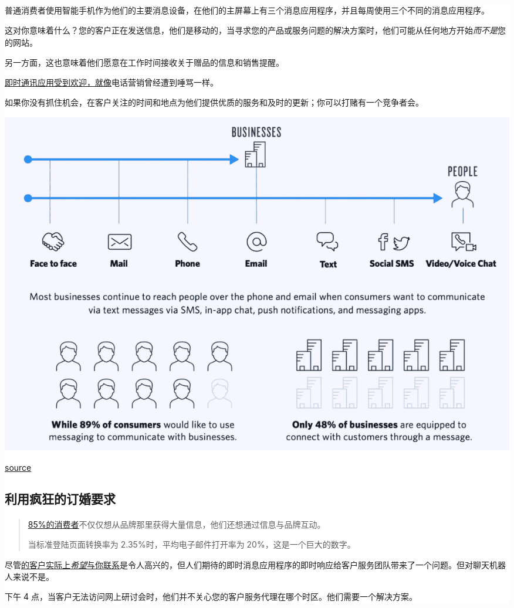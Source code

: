 普通消费者使用智能手机作为他们的主要消息设备，在他们的主屏幕上有三个消息应用程序，并且每周使用三个不同的消息应用程序。

这对你意味着什么？您的客户正在发送信息，他们是移动的，当寻求您的产品或服务问题的解决方案时，他们可能从任何地方开始*而不是*您的网站。

另一方面，这也意味着他们愿意在工作时间接收关于赠品的信息和销售提醒。

[即时通讯应用受到欢迎，就像](https://blog.growthbot.org/why-chat-should-be-part-of-your-b2b-or-b2c-marketing-strategy)电话营销曾经遭到唾骂一样。

如果你没有抓住机会，在客户关注的时间和地点为他们提供优质的服务和及时的更新；你可以打赌有一个竞争者会。

![](img/67c9d7a3fc86a21c68698eab317ab070.png)

[source](https://www.twilio.com/learn/commerce-communications/how-consumers-use-messaging)

## 利用疯狂的订婚要求

> [85%的消费者](https://www.twilio.com/learn/commerce-communications/how-consumers-use-messaging)不仅仅想从品牌那里获得大量信息，他们还想通过信息与品牌互动。
> 
> 当标准登陆页面转换率为 2.35%时，平均电子邮件打开率为 20%，这是一个巨大的数字。

尽管[的客户实际上*希望*与你联系](https://blog.growthbot.org/the-beginners-guide-to-conversational-commerce)是令人高兴的，但人们期待的即时消息应用程序的即时响应给客户服务团队带来了一个问题。但对聊天机器人来说不是。

下午 4 点，当客户无法访问网上研讨会时，他们并不关心您的客户服务代理在哪个时区。他们需要一个解决方案。
